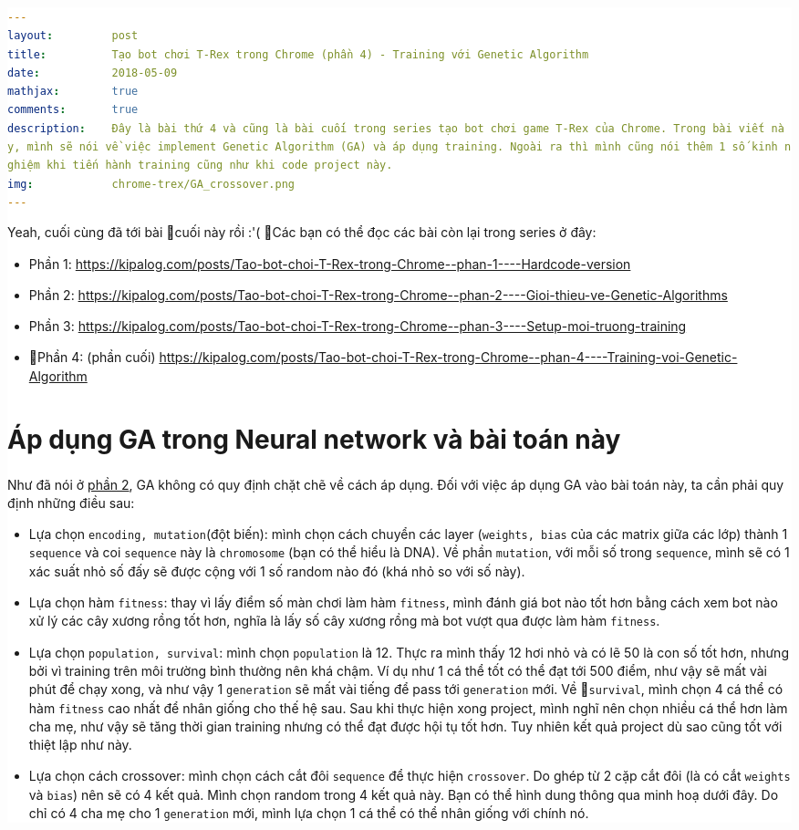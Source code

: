 ```yaml
---
layout:         post
title:          Tạo bot chơi T-Rex trong Chrome (phần 4) - Training với Genetic Algorithm
date:           2018-05-09
mathjax:        true
comments:       true
description:    Đây là bài thứ 4 và cũng là bài cuối trong series tạo bot chơi game T-Rex của Chrome. Trong bài viết này, mình sẽ nói về việc implement Genetic Algorithm (GA) và áp dụng training. Ngoài ra thì mình cũng nói thêm 1 số kinh nghiệm khi tiến hành training cũng như khi code project này.
img:            chrome-trex/GA_crossover.png
---
```


Yeah, cuối cùng đã tới bài cuối này rồi :'( Các bạn có thể đọc các bài còn lại trong series ở đây:

+ Phần 1: https://kipalog.com/posts/Tao-bot-choi-T-Rex-trong-Chrome--phan-1----Hardcode-version

+ Phần 2: https://kipalog.com/posts/Tao-bot-choi-T-Rex-trong-Chrome--phan-2----Gioi-thieu-ve-Genetic-Algorithms

+ Phần 3: https://kipalog.com/posts/Tao-bot-choi-T-Rex-trong-Chrome--phan-3----Setup-moi-truong-training

+ Phần 4: (phần cuối) https://kipalog.com/posts/Tao-bot-choi-T-Rex-trong-Chrome--phan-4----Training-voi-Genetic-Algorithm

# Áp dụng GA trong Neural network và bài toán này

Như đã nói ở [phần 2](https://kipalog.com/posts/Tao-bot-choi-T-Rex-trong-Chrome--phan-2----Gioi-thieu-ve-Genetic-Algorithms), GA không có quy định chặt chẽ về cách áp dụng. Đối với việc áp dụng GA vào bài toán này, ta cần phải quy định những điều sau:

+ Lựa chọn `encoding, mutation`(đột biến): mình chọn cách chuyển các layer (`weights, bias` của các matrix giữa các lớp) thành 1 `sequence` và coi `sequence` này là `chromosome` (bạn có thể hiểu là DNA). Về phần `mutation`, với mỗi số trong `sequence`, mình sẽ có 1 xác suất nhỏ số đấy sẽ được cộng với 1 số random nào đó (khá nhỏ so với số này).

+ Lựa chọn hàm `fitness`: thay vì lấy điểm số màn chơi làm hàm `fitness`, mình đánh giá bot nào tốt hơn bằng cách xem bot nào xử lý các cây xương rồng tốt hơn, nghĩa là lấy số cây xương rồng mà bot vượt qua được làm hàm `fitness`.

+ Lựa chọn `population, survival`: mình chọn `population` là 12. Thực ra mình thấy 12 hơi nhỏ và có lẽ 50 là con số tốt hơn, nhưng bởi vì training trên môi trường bình thường nên khá chậm. Ví dụ như 1 cá thể tốt có thể đạt tới 500 điểm, như vậy sẽ mất vài phút để chạy xong, và như vậy 1 `generation` sẽ mất vài tiếng để pass tới `generation` mới. Về `survival`, mình chọn 4 cá thể có hàm `fitness` cao nhất để nhân giống cho thế hệ sau. Sau khi thực hiện xong project, mình nghĩ nên chọn nhiều cá thể hơn làm cha mẹ, như vậy sẽ tăng thời gian training nhưng có thể đạt được hội tụ tốt hơn. Tuy nhiên kết quả project dù sao cũng tốt với thiệt lập như này.

+ Lựa chọn cách crossover: mình chọn cách cắt đôi `sequence` để thực hiện `crossover`. Do ghép từ 2 cặp cắt đôi (là có cắt `weights` và `bias`) nên sẽ có 4 kết quả. Mình chọn random trong 4 kết quả này. Bạn có thể hình dung thông qua minh hoạ dưới đây. Do chỉ có 4 cha mẹ cho 1 `generation` mới, mình lựa chọn 1 cá thể có thể nhân giống với chính nó.

